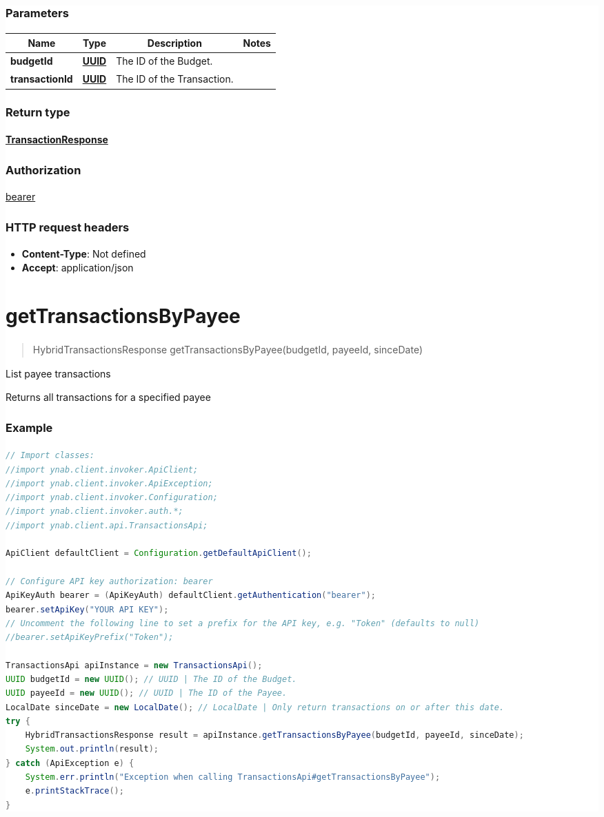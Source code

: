 ### Parameters

Name | Type | Description  | Notes
------------- | ------------- | ------------- | -------------
 **budgetId** | [**UUID**](.md)| The ID of the Budget. |
 **transactionId** | [**UUID**](.md)| The ID of the Transaction. |

### Return type

[**TransactionResponse**](TransactionResponse.md)

### Authorization

[bearer](../README.md#bearer)

### HTTP request headers

 - **Content-Type**: Not defined
 - **Accept**: application/json

<a name="getTransactionsByPayee"></a>
# **getTransactionsByPayee**
> HybridTransactionsResponse getTransactionsByPayee(budgetId, payeeId, sinceDate)

List payee transactions

Returns all transactions for a specified payee

### Example
```java
// Import classes:
//import ynab.client.invoker.ApiClient;
//import ynab.client.invoker.ApiException;
//import ynab.client.invoker.Configuration;
//import ynab.client.invoker.auth.*;
//import ynab.client.api.TransactionsApi;

ApiClient defaultClient = Configuration.getDefaultApiClient();

// Configure API key authorization: bearer
ApiKeyAuth bearer = (ApiKeyAuth) defaultClient.getAuthentication("bearer");
bearer.setApiKey("YOUR API KEY");
// Uncomment the following line to set a prefix for the API key, e.g. "Token" (defaults to null)
//bearer.setApiKeyPrefix("Token");

TransactionsApi apiInstance = new TransactionsApi();
UUID budgetId = new UUID(); // UUID | The ID of the Budget.
UUID payeeId = new UUID(); // UUID | The ID of the Payee.
LocalDate sinceDate = new LocalDate(); // LocalDate | Only return transactions on or after this date.
try {
    HybridTransactionsResponse result = apiInstance.getTransactionsByPayee(budgetId, payeeId, sinceDate);
    System.out.println(result);
} catch (ApiException e) {
    System.err.println("Exception when calling TransactionsApi#getTransactionsByPayee");
    e.printStackTrace();
}
```
